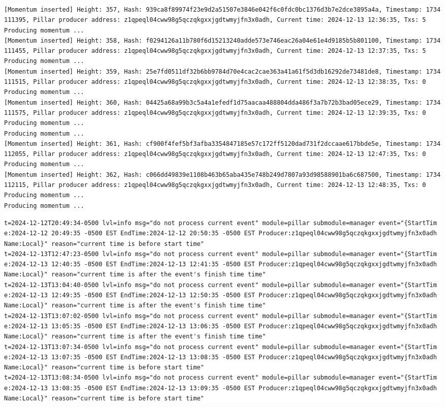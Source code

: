 ```
[Momentum inserted] Height: 357, Hash: 939ca8f89974f23e9d2a51507e3846e042f6c0fdc0bc1376d3b7e2dce3895a4a, Timestamp: 1734111395, Pillar producer address: z1qpeql04cww98g5qczqkgxxjgdtwmyjfn3x0adh, Current time: 2024-12-13 12:36:35, Txs: 5
Producing momentum ...
[Momentum inserted] Height: 358, Hash: f0294126a11b780f6d15213240adde573e746eac26a04e61e4d9185b5b801100, Timestamp: 1734111455, Pillar producer address: z1qpeql04cww98g5qczqkgxxjgdtwmyjfn3x0adh, Current time: 2024-12-13 12:37:35, Txs: 5
Producing momentum ...
[Momentum inserted] Height: 359, Hash: 25e7fd0511df32b6bb9784d70e4cac2cae363a41a61f5d3db16292de73481de8, Timestamp: 1734111515, Pillar producer address: z1qpeql04cww98g5qczqkgxxjgdtwmyjfn3x0adh, Current time: 2024-12-13 12:38:35, Txs: 0
Producing momentum ...
[Momentum inserted] Height: 360, Hash: 04425a68a99b3c5a4a1efedf1d75aacaa488804dda486f3a7b72b3bad05ece29, Timestamp: 1734111575, Pillar producer address: z1qpeql04cww98g5qczqkgxxjgdtwmyjfn3x0adh, Current time: 2024-12-13 12:39:35, Txs: 0
Producing momentum ...
Producing momentum ...
[Momentum inserted] Height: 361, Hash: cf900f4fef5bf3afba3354847185e57c172ff5120dad731f2dccaae617bbde5e, Timestamp: 1734112055, Pillar producer address: z1qpeql04cww98g5qczqkgxxjgdtwmyjfn3x0adh, Current time: 2024-12-13 12:47:35, Txs: 0
Producing momentum ...
[Momentum inserted] Height: 362, Hash: c066dd49839e1108b463b65aba435e748b249d7807a93d98588901ba6c687500, Timestamp: 1734112115, Pillar producer address: z1qpeql04cww98g5qczqkgxxjgdtwmyjfn3x0adh, Current time: 2024-12-13 12:48:35, Txs: 0
Producing momentum ...
Producing momentum ...

```

```
t=2024-12-12T20:49:34-0500 lvl=info msg="do not process current event" module=pillar submodule=manager event="{StartTime:2024-12-12 20:49:35 -0500 EST EndTime:2024-12-12 20:50:35 -0500 EST Producer:z1qpeql04cww98g5qczqkgxxjgdtwmyjfn3x0adh Name:Local}" reason="current time is before start time"
t=2024-12-13T12:47:23-0500 lvl=info msg="do not process current event" module=pillar submodule=manager event="{StartTime:2024-12-13 12:40:35 -0500 EST EndTime:2024-12-13 12:41:35 -0500 EST Producer:z1qpeql04cww98g5qczqkgxxjgdtwmyjfn3x0adh Name:Local}" reason="current time is after the event's finish time time"
t=2024-12-13T13:04:40-0500 lvl=info msg="do not process current event" module=pillar submodule=manager event="{StartTime:2024-12-13 12:49:35 -0500 EST EndTime:2024-12-13 12:50:35 -0500 EST Producer:z1qpeql04cww98g5qczqkgxxjgdtwmyjfn3x0adh Name:Local}" reason="current time is after the event's finish time time"
t=2024-12-13T13:07:02-0500 lvl=info msg="do not process current event" module=pillar submodule=manager event="{StartTime:2024-12-13 13:05:35 -0500 EST EndTime:2024-12-13 13:06:35 -0500 EST Producer:z1qpeql04cww98g5qczqkgxxjgdtwmyjfn3x0adh Name:Local}" reason="current time is after the event's finish time time"
t=2024-12-13T13:07:34-0500 lvl=info msg="do not process current event" module=pillar submodule=manager event="{StartTime:2024-12-13 13:07:35 -0500 EST EndTime:2024-12-13 13:08:35 -0500 EST Producer:z1qpeql04cww98g5qczqkgxxjgdtwmyjfn3x0adh Name:Local}" reason="current time is before start time"
t=2024-12-13T13:08:34-0500 lvl=info msg="do not process current event" module=pillar submodule=manager event="{StartTime:2024-12-13 13:08:35 -0500 EST EndTime:2024-12-13 13:09:35 -0500 EST Producer:z1qpeql04cww98g5qczqkgxxjgdtwmyjfn3x0adh Name:Local}" reason="current time is before start time"
```
